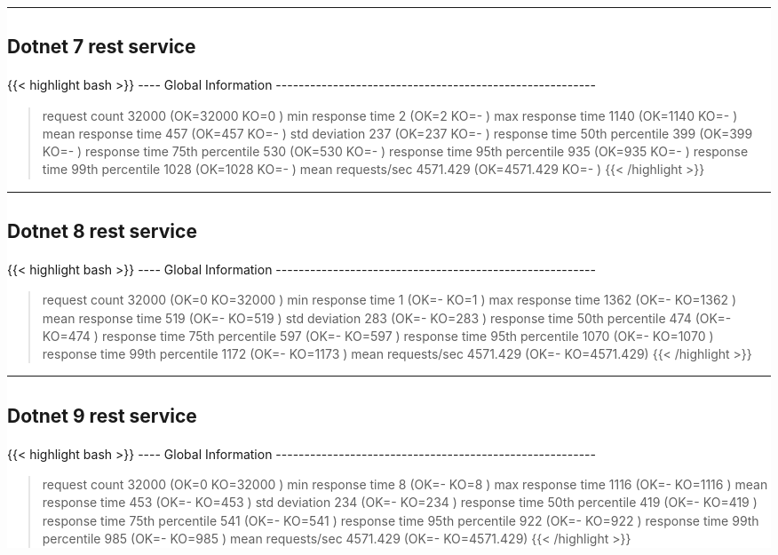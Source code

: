 ***  
## Dotnet 7 rest service 
{{< highlight bash >}}
---- Global Information --------------------------------------------------------
> request count                                      32000 (OK=32000  KO=0     )
> min response time                                      2 (OK=2      KO=-     )
> max response time                                   1140 (OK=1140   KO=-     )
> mean response time                                   457 (OK=457    KO=-     )
> std deviation                                        237 (OK=237    KO=-     )
> response time 50th percentile                        399 (OK=399    KO=-     )
> response time 75th percentile                        530 (OK=530    KO=-     )
> response time 95th percentile                        935 (OK=935    KO=-     )
> response time 99th percentile                       1028 (OK=1028   KO=-     )
> mean requests/sec                                4571.429 (OK=4571.429 KO=-     )
{{< /highlight >}}


***  
## Dotnet 8 rest service 
{{< highlight bash >}}
---- Global Information --------------------------------------------------------
> request count                                      32000 (OK=0      KO=32000 )
> min response time                                      1 (OK=-      KO=1     )
> max response time                                   1362 (OK=-      KO=1362  )
> mean response time                                   519 (OK=-      KO=519   )
> std deviation                                        283 (OK=-      KO=283   )
> response time 50th percentile                        474 (OK=-      KO=474   )
> response time 75th percentile                        597 (OK=-      KO=597   )
> response time 95th percentile                       1070 (OK=-      KO=1070  )
> response time 99th percentile                       1172 (OK=-      KO=1173  )
> mean requests/sec                                4571.429 (OK=-      KO=4571.429)
{{< /highlight >}}


***  
## Dotnet 9 rest service 
{{< highlight bash >}}
---- Global Information --------------------------------------------------------
> request count                                      32000 (OK=0      KO=32000 )
> min response time                                      8 (OK=-      KO=8     )
> max response time                                   1116 (OK=-      KO=1116  )
> mean response time                                   453 (OK=-      KO=453   )
> std deviation                                        234 (OK=-      KO=234   )
> response time 50th percentile                        419 (OK=-      KO=419   )
> response time 75th percentile                        541 (OK=-      KO=541   )
> response time 95th percentile                        922 (OK=-      KO=922   )
> response time 99th percentile                        985 (OK=-      KO=985   )
> mean requests/sec                                4571.429 (OK=-      KO=4571.429)
{{< /highlight >}}
